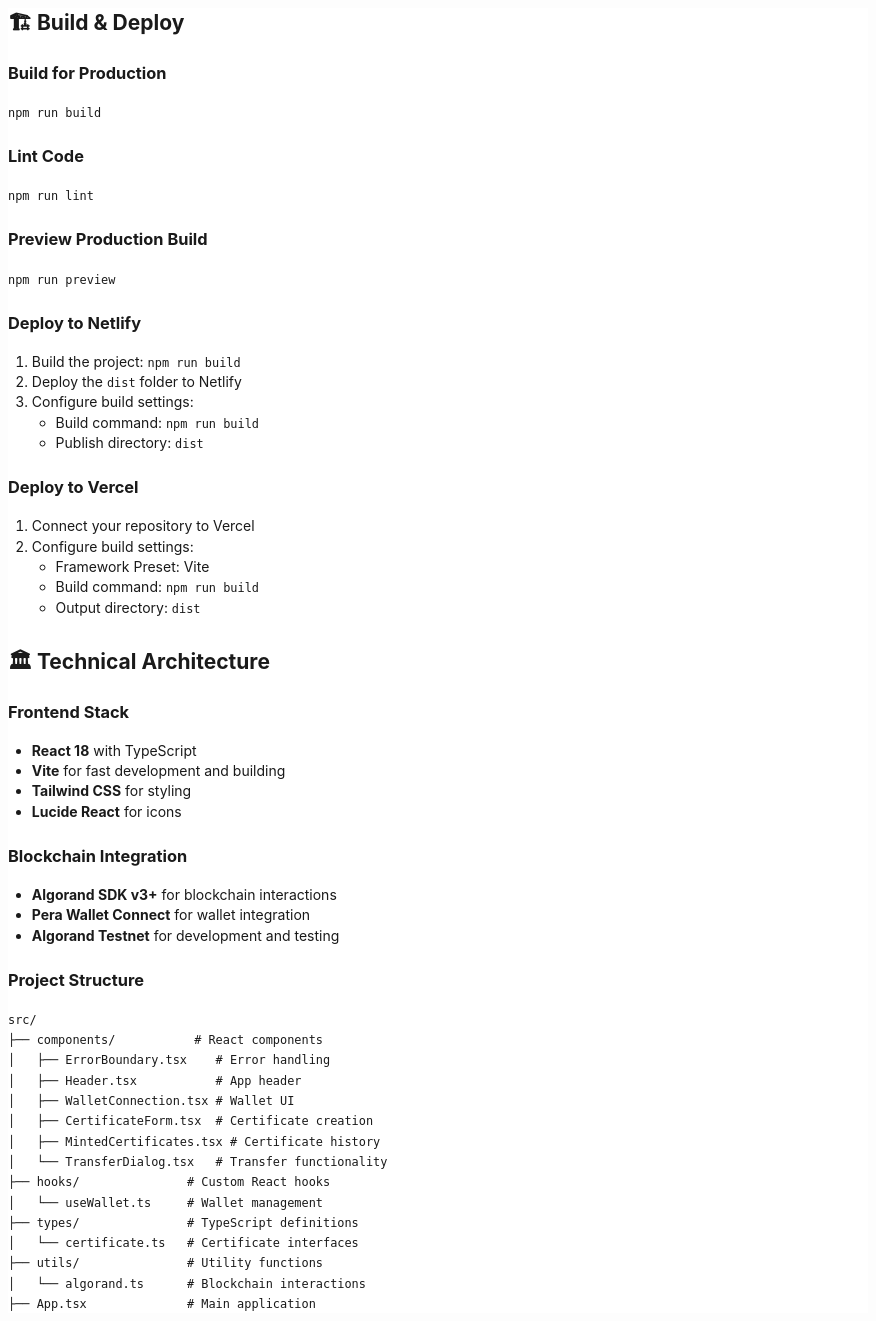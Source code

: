 ## 🏗️ Build & Deploy

### Build for Production
```bash
npm run build
```

### Lint Code
```bash
npm run lint
```

### Preview Production Build
```bash
npm run preview
```

### Deploy to Netlify
1. Build the project: `npm run build`
2. Deploy the `dist` folder to Netlify
3. Configure build settings:
   - Build command: `npm run build`
   - Publish directory: `dist`

### Deploy to Vercel
1. Connect your repository to Vercel
2. Configure build settings:
   - Framework Preset: Vite
   - Build command: `npm run build`
   - Output directory: `dist`

## 🏛️ Technical Architecture

### Frontend Stack
- **React 18** with TypeScript
- **Vite** for fast development and building
- **Tailwind CSS** for styling
- **Lucide React** for icons

### Blockchain Integration
- **Algorand SDK v3+** for blockchain interactions
- **Pera Wallet Connect** for wallet integration
- **Algorand Testnet** for development and testing

### Project Structure
```
src/
├── components/           # React components
│   ├── ErrorBoundary.tsx    # Error handling
│   ├── Header.tsx           # App header
│   ├── WalletConnection.tsx # Wallet UI
│   ├── CertificateForm.tsx  # Certificate creation
│   ├── MintedCertificates.tsx # Certificate history
│   └── TransferDialog.tsx   # Transfer functionality
├── hooks/               # Custom React hooks
│   └── useWallet.ts     # Wallet management
├── types/               # TypeScript definitions
│   └── certificate.ts   # Certificate interfaces
├── utils/               # Utility functions
│   └── algorand.ts      # Blockchain interactions
├── App.tsx              # Main application
```